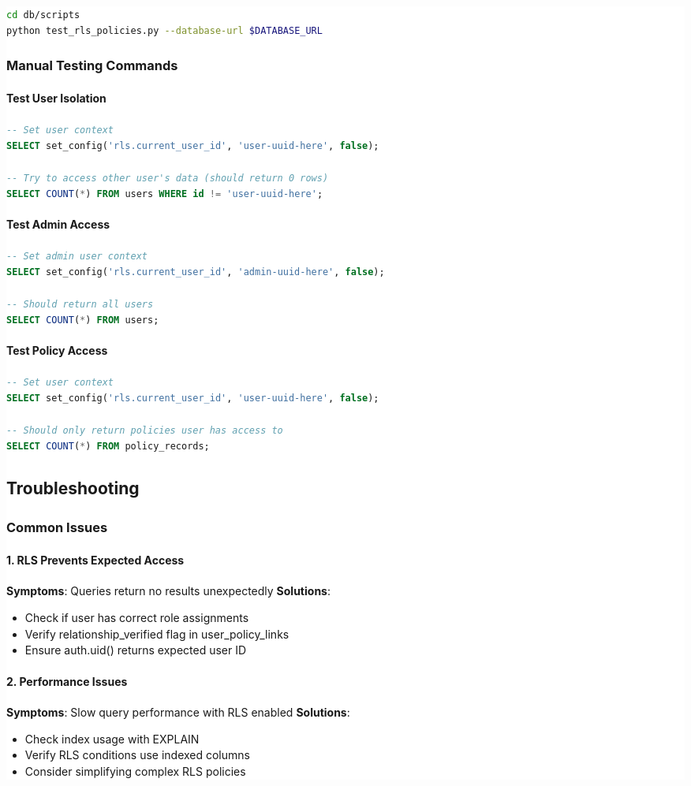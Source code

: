 ```bash
cd db/scripts
python test_rls_policies.py --database-url $DATABASE_URL
```

### Manual Testing Commands

#### Test User Isolation
```sql
-- Set user context
SELECT set_config('rls.current_user_id', 'user-uuid-here', false);

-- Try to access other user's data (should return 0 rows)
SELECT COUNT(*) FROM users WHERE id != 'user-uuid-here';
```

#### Test Admin Access
```sql
-- Set admin user context
SELECT set_config('rls.current_user_id', 'admin-uuid-here', false);

-- Should return all users
SELECT COUNT(*) FROM users;
```

#### Test Policy Access
```sql
-- Set user context
SELECT set_config('rls.current_user_id', 'user-uuid-here', false);

-- Should only return policies user has access to
SELECT COUNT(*) FROM policy_records;
```

## Troubleshooting

### Common Issues

#### 1. RLS Prevents Expected Access
**Symptoms**: Queries return no results unexpectedly
**Solutions**:
- Check if user has correct role assignments
- Verify relationship_verified flag in user_policy_links
- Ensure auth.uid() returns expected user ID

#### 2. Performance Issues
**Symptoms**: Slow query performance with RLS enabled
**Solutions**:
- Check index usage with EXPLAIN
- Verify RLS conditions use indexed columns
- Consider simplifying complex RLS policies
